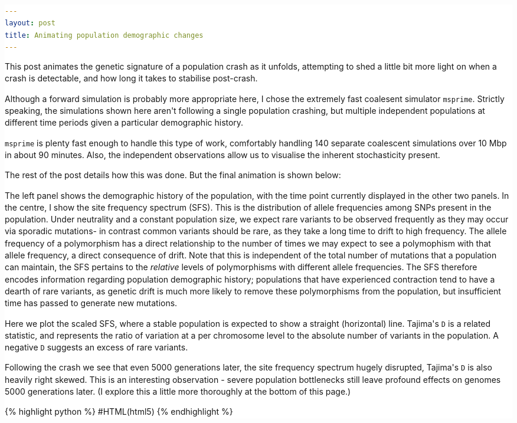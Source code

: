 ```yaml
---
layout: post
title: Animating population demographic changes
---
```


This post animates the genetic signature of a population crash as it unfolds, attempting to shed a little bit more light on when a crash is detectable, and how long it takes to stabilise post-crash.

Although a forward simulation is probably more appropriate here, I chose the extremely fast coalesent simulator `msprime`. Strictly speaking, the simulations shown here aren't following a single population crashing, but multiple independent populations at different time periods given a particular demographic history.

`msprime` is plenty fast enough to handle this type of work, comfortably handling 140 separate coalescent simulations over 10 Mbp in about 90 minutes. Also, the independent observations allow us to visualise the inherent stochasticity present.

The rest of the post details how this was done. But the final animation is shown below:

<iframe width="740" height="450" src="/assets/popcrash.mp4" frameborder="0" loop allowfullscreen></iframe> 

The left panel shows the demographic history of the population, with the time point currently displayed in the other two panels.
In the centre, I show the site frequency spectrum (SFS).
This is the distribution of allele frequencies among SNPs present in the population. 
Under neutrality and a constant population size, we expect rare variants to be observed frequently as they may occur via sporadic mutations- in contrast common variants should be rare, as they take a long time to drift to high frequency. 
The allele frequency of a polymorphism has a direct relationship to the number of times we may expect to see a polymophism with that allele frequency, a direct consequence of drift.
Note that this is independent of the total number of mutations that a population can maintain, the SFS pertains to the _relative_ levels of polymorphisms with different allele frequencies.
The SFS therefore encodes information regarding population demographic history; populations that have experienced contraction tend to have a dearth of rare variants, as genetic drift is much more likely to remove these polymorphisms from the population, but insufficient time has passed to generate new mutations.

Here we plot the scaled SFS, where a stable population is expected to show a straight (horizontal) line. 
Tajima's `D` is a related statistic, and represents the ratio of variation at a per chromosome level to the absolute number of variants in the population. 
A negative `D` suggests an excess of rare variants.

Following the crash we see that even 5000 generations later, the site frequency spectrum hugely disrupted, Tajima's `D` is also heavily right skewed.
This is an interesting observation - severe population bottlenecks still leave profound effects on genomes 5000 generations later. 
(I explore this a little more thoroughly at the bottom of this page.)

{% highlight python %}
#HTML(html5)
{% endhighlight %}
